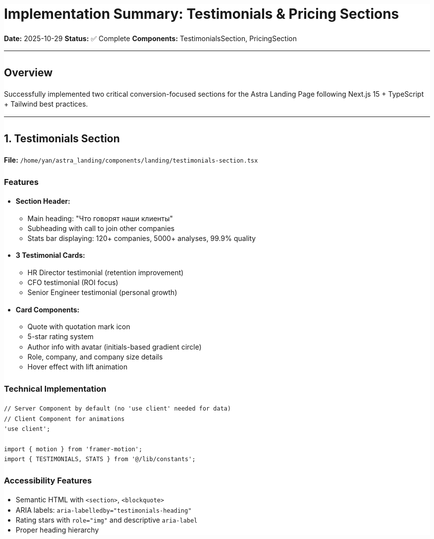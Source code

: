 # Implementation Summary: Testimonials & Pricing Sections

**Date:** 2025-10-29
**Status:** ✅ Complete
**Components:** TestimonialsSection, PricingSection

---

## Overview

Successfully implemented two critical conversion-focused sections for the Astra Landing Page following Next.js 15 + TypeScript + Tailwind best practices.

---

## 1. Testimonials Section

**File:** `/home/yan/astra_landing/components/landing/testimonials-section.tsx`

### Features

- **Section Header:**
  - Main heading: "Что говорят наши клиенты"
  - Subheading with call to join other companies
  - Stats bar displaying: 120+ companies, 5000+ analyses, 99.9% quality

- **3 Testimonial Cards:**
  - HR Director testimonial (retention improvement)
  - CFO testimonial (ROI focus)
  - Senior Engineer testimonial (personal growth)

- **Card Components:**
  - Quote with quotation mark icon
  - 5-star rating system
  - Author info with avatar (initials-based gradient circle)
  - Role, company, and company size details
  - Hover effect with lift animation

### Technical Implementation

```tsx
// Server Component by default (no 'use client' needed for data)
// Client Component for animations
'use client';

import { motion } from 'framer-motion';
import { TESTIMONIALS, STATS } from '@/lib/constants';
```

### Accessibility Features

- Semantic HTML with `<section>`, `<blockquote>`
- ARIA labels: `aria-labelledby="testimonials-heading"`
- Rating stars with `role="img"` and descriptive `aria-label`
- Proper heading hierarchy
